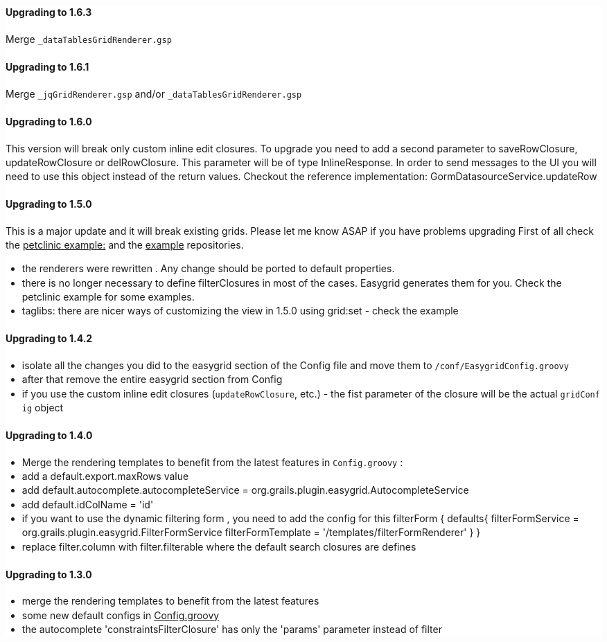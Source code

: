 #### Upgrading to 1.6.3
 Merge `_dataTablesGridRenderer.gsp`

#### Upgrading to 1.6.1
 Merge `_jqGridRenderer.gsp` and/or `_dataTablesGridRenderer.gsp`

#### Upgrading to 1.6.0
This version will break only custom inline edit closures.
To upgrade you need to add a second parameter to saveRowClosure, updateRowClosure or delRowClosure. This parameter will be of type InlineResponse. In order to send messages to the UI you will need to use this object instead of the return values.
Checkout the reference implementation: GormDatasourceService.updateRow


#### Upgrading to 1.5.0
This is a major update and it will break existing grids. Please let me know ASAP if you have problems upgrading
First of all check the [petclinic example:](https://github.com/tudor-malene/grails-petclinic) and the [example](https://github.com/tudor-malene/Easygrid_example) repositories.

- the renderers were rewritten . Any change should be ported to default properties.
- there is no longer necessary to define filterClosures in most of the cases. Easygrid generates them for you. Check the petclinic example for some examples.
- taglibs: there are nicer ways of customizing the view in 1.5.0 using grid:set - check the example


#### Upgrading to 1.4.2
- isolate all the changes you did to the easygrid section of the Config file and move them to `/conf/EasygridConfig.groovy`
- after that remove the entire easygrid section from Config
- if you use the custom inline edit closures (`updateRowClosure`, etc.) - the fist parameter of the closure will be the actual `gridConfig` object 


#### Upgrading to 1.4.0
- Merge the rendering templates to benefit from the latest features in `Config.groovy` :
 - add a default.export.maxRows value
 - add default.autocomplete.autocompleteService = org.grails.plugin.easygrid.AutocompleteService
 - add default.idColName = 'id'
 - if you want to use the dynamic filtering form , you need to add the config for this
     filterForm {
         defaults{
             filterFormService = org.grails.plugin.easygrid.FilterFormService
             filterFormTemplate =  '/templates/filterFormRenderer'
         }
     }
 - replace filter.column with filter.filterable where the default search closures are defines


#### Upgrading to 1.3.0
 - merge the rendering templates to benefit from the latest features
 - some new default configs in [Config.groovy](/grails-app/conf/Config.groovy)
 - the autocomplete 'constraintsFilterClosure' has only the 'params' parameter instead of filter
